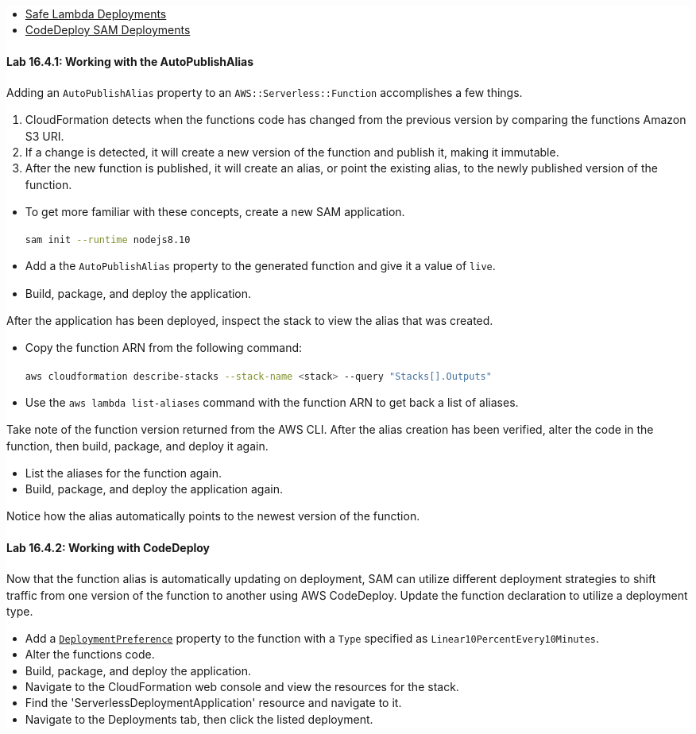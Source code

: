 - [Safe Lambda Deployments](https://github.com/awslabs/serverless-application-model/blob/master/docs/safe_lambda_deployments.rst)
- [CodeDeploy SAM Deployments](https://docs.aws.amazon.com/codedeploy/latest/userguide/tutorial-lambda-sam.html)

#### Lab 16.4.1: Working with the AutoPublishAlias

Adding an `AutoPublishAlias` property to an `AWS::Serverless::Function`
accomplishes a few things.

1. CloudFormation detects when the functions code has changed from the
  previous version by comparing the functions Amazon S3 URI.
1. If a change is detected, it will create a new version of the function
  and publish it, making it immutable.
1. After the new function is published, it will create an alias, or point
  the existing alias, to the newly published version of the function.

- To get more familiar with these concepts, create a new SAM application.

  ```bash
  sam init --runtime nodejs8.10
  ```

- Add a the `AutoPublishAlias` property to the generated function and give
  it a value of `live`.
- Build, package, and deploy the application.

After the application has been deployed, inspect the stack to view the
alias that was created.

- Copy the function ARN from the following command:

  ```bash
  aws cloudformation describe-stacks --stack-name <stack> --query "Stacks[].Outputs"
  ```

- Use the `aws lambda list-aliases` command with the function ARN to get
  back a list of aliases.

Take note of the function version returned from the AWS CLI. After the
alias creation has been verified, alter the code in the function, then
build, package, and deploy it again.

- List the aliases for the function again.
- Build, package, and deploy the application again.

Notice how the alias automatically points to the newest version of
the function.

#### Lab 16.4.2: Working with CodeDeploy

Now that the function alias is automatically updating on deployment, SAM
can utilize different deployment strategies to shift traffic from one
version of the function to another using AWS CodeDeploy. Update the
function declaration to utilize a deployment type.

- Add a [`DeploymentPreference`](https://github.com/awslabs/serverless-application-model/blob/master/versions/2016-10-31.md#deploymentpreference-object)
  property to the function with a `Type` specified as
  `Linear10PercentEvery10Minutes`.
- Alter the functions code.
- Build, package, and deploy the application.
- Navigate to the CloudFormation web console and view the resources for
  the stack.
- Find the 'ServerlessDeploymentApplication' resource and navigate to it.
- Navigate to the Deployments tab, then click the listed deployment.
